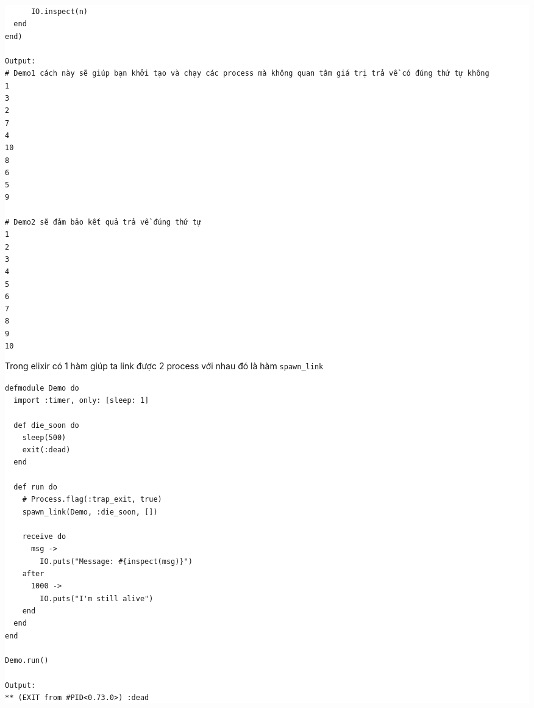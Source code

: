 ```
      IO.inspect(n)
  end
end)

Output:
# Demo1 cách này sẽ giúp bạn khởi tạo và chạy các process mà không quan tâm giá trị trả về có đúng thứ tự không
1
3
2
7
4
10
8
6
5
9

# Demo2 sẽ đảm bảo kết quả trả về đúng thứ tự
1
2
3
4
5
6
7
8
9
10
```

Trong elixir có 1 hàm giúp ta link được 2 process với nhau đó là hàm `spawn_link`

```
defmodule Demo do
  import :timer, only: [sleep: 1]

  def die_soon do
    sleep(500)
    exit(:dead)
  end

  def run do
    # Process.flag(:trap_exit, true)
    spawn_link(Demo, :die_soon, [])

    receive do
      msg ->
        IO.puts("Message: #{inspect(msg)}")
    after
      1000 ->
        IO.puts("I'm still alive")
    end
  end
end

Demo.run()

Output:
** (EXIT from #PID<0.73.0>) :dead
```
